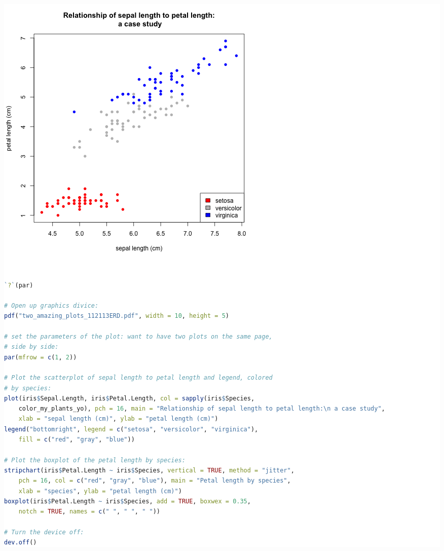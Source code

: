 ![plot of chunk unnamed-chunk-6](figure/unnamed-chunk-6.png) 

```r

`?`(par)

# Open up graphics divice:
pdf("two_amazing_plots_112113ERD.pdf", width = 10, height = 5)

# set the parameters of the plot: want to have two plots on the same page,
# side by side:
par(mfrow = c(1, 2))

# Plot the scatterplot of sepal length to petal length and legend, colored
# by species:
plot(iris$Sepal.Length, iris$Petal.Length, col = sapply(iris$Species, 
    color_my_plants_yo), pch = 16, main = "Relationship of sepal length to petal length:\n a case study", 
    xlab = "sepal length (cm)", ylab = "petal length (cm)")
legend("bottomright", legend = c("setosa", "versicolor", "virginica"), 
    fill = c("red", "gray", "blue"))

# Plot the boxplot of the petal length by species:
stripchart(iris$Petal.Length ~ iris$Species, vertical = TRUE, method = "jitter", 
    pch = 16, col = c("red", "gray", "blue"), main = "Petal length by species", 
    xlab = "species", ylab = "petal length (cm)")
boxplot(iris$Petal.Length ~ iris$Species, add = TRUE, boxwex = 0.35, 
    notch = TRUE, names = c(" ", " ", " "))

# Turn the device off:
dev.off()
```
